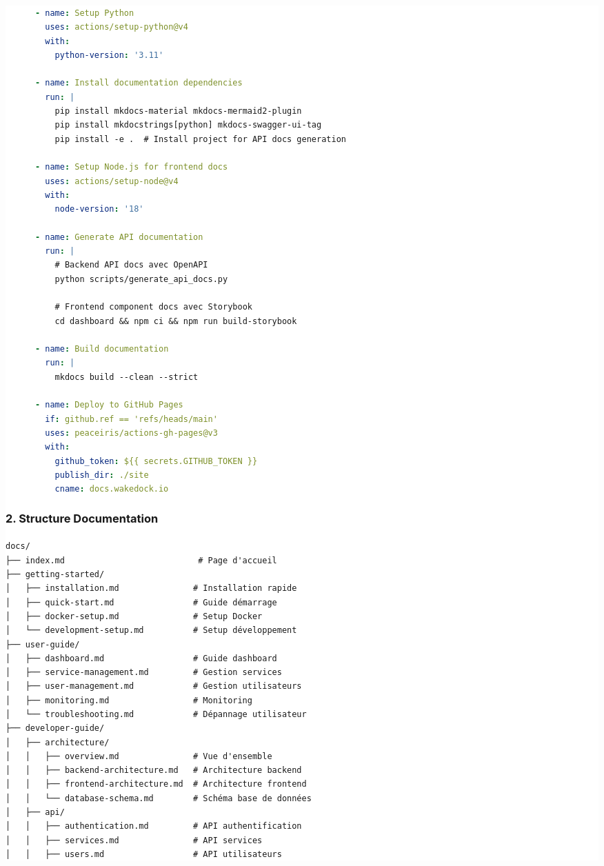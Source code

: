 ```yaml
      - name: Setup Python
        uses: actions/setup-python@v4
        with:
          python-version: '3.11'
      
      - name: Install documentation dependencies
        run: |
          pip install mkdocs-material mkdocs-mermaid2-plugin
          pip install mkdocstrings[python] mkdocs-swagger-ui-tag
          pip install -e .  # Install project for API docs generation
      
      - name: Setup Node.js for frontend docs
        uses: actions/setup-node@v4
        with:
          node-version: '18'
      
      - name: Generate API documentation
        run: |
          # Backend API docs avec OpenAPI
          python scripts/generate_api_docs.py
          
          # Frontend component docs avec Storybook
          cd dashboard && npm ci && npm run build-storybook
      
      - name: Build documentation
        run: |
          mkdocs build --clean --strict
      
      - name: Deploy to GitHub Pages
        if: github.ref == 'refs/heads/main'
        uses: peaceiris/actions-gh-pages@v3
        with:
          github_token: ${{ secrets.GITHUB_TOKEN }}
          publish_dir: ./site
          cname: docs.wakedock.io
```

### 2. Structure Documentation

```
docs/
├── index.md                           # Page d'accueil
├── getting-started/
│   ├── installation.md               # Installation rapide
│   ├── quick-start.md                # Guide démarrage
│   ├── docker-setup.md               # Setup Docker
│   └── development-setup.md          # Setup développement
├── user-guide/
│   ├── dashboard.md                  # Guide dashboard
│   ├── service-management.md         # Gestion services
│   ├── user-management.md            # Gestion utilisateurs
│   ├── monitoring.md                 # Monitoring
│   └── troubleshooting.md            # Dépannage utilisateur
├── developer-guide/
│   ├── architecture/
│   │   ├── overview.md               # Vue d'ensemble
│   │   ├── backend-architecture.md   # Architecture backend
│   │   ├── frontend-architecture.md  # Architecture frontend
│   │   └── database-schema.md        # Schéma base de données
│   ├── api/
│   │   ├── authentication.md         # API authentification
│   │   ├── services.md               # API services
│   │   ├── users.md                  # API utilisateurs
```